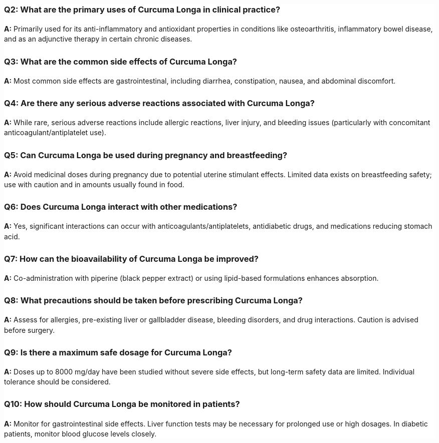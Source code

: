 
### **Q2: What are the primary uses of Curcuma Longa in clinical practice?**

**A:**  Primarily used for its anti-inflammatory and antioxidant properties in conditions like osteoarthritis, inflammatory bowel disease, and as an adjunctive therapy in certain chronic diseases.


### **Q3: What are the common side effects of Curcuma Longa?**

**A:** Most common side effects are gastrointestinal, including diarrhea, constipation, nausea, and abdominal discomfort.

### **Q4: Are there any serious adverse reactions associated with Curcuma Longa?**

**A:** While rare, serious adverse reactions include allergic reactions, liver injury, and bleeding issues (particularly with concomitant anticoagulant/antiplatelet use).

### **Q5: Can Curcuma Longa be used during pregnancy and breastfeeding?**

**A:**  Avoid medicinal doses during pregnancy due to potential uterine stimulant effects.  Limited data exists on breastfeeding safety; use with caution and in amounts usually found in food.

### **Q6: Does Curcuma Longa interact with other medications?**

**A:** Yes, significant interactions can occur with anticoagulants/antiplatelets, antidiabetic drugs, and medications reducing stomach acid.

### **Q7:  How can the bioavailability of Curcuma Longa be improved?**

**A:** Co-administration with piperine (black pepper extract) or using lipid-based formulations enhances absorption.


### **Q8: What precautions should be taken before prescribing Curcuma Longa?**

**A:** Assess for allergies, pre-existing liver or gallbladder disease, bleeding disorders, and drug interactions.  Caution is advised before surgery.


### **Q9: Is there a maximum safe dosage for Curcuma Longa?**

**A:** Doses up to 8000 mg/day have been studied without severe side effects, but long-term safety data are limited.  Individual tolerance should be considered.


### **Q10: How should Curcuma Longa be monitored in patients?**

**A:** Monitor for gastrointestinal side effects. Liver function tests may be necessary for prolonged use or high dosages. In diabetic patients, monitor blood glucose levels closely.
